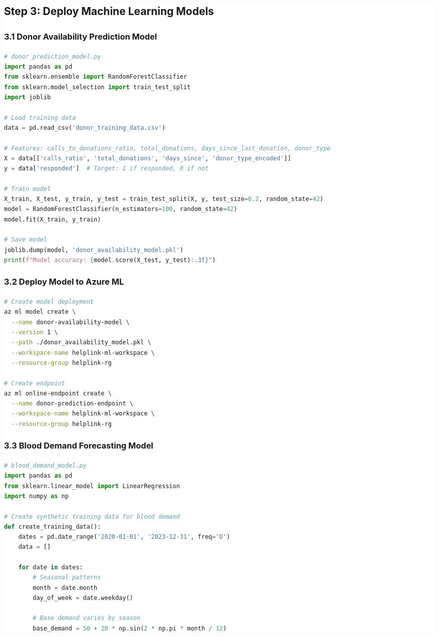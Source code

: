 ## Step 3: Deploy Machine Learning Models

### 3.1 Donor Availability Prediction Model
```python
# donor_prediction_model.py
import pandas as pd
from sklearn.ensemble import RandomForestClassifier
from sklearn.model_selection import train_test_split
import joblib

# Load training data
data = pd.read_csv('donor_training_data.csv')

# Features: calls_to_donations_ratio, total_donations, days_since_last_donation, donor_type
X = data[['calls_ratio', 'total_donations', 'days_since', 'donor_type_encoded']]
y = data['responded']  # Target: 1 if responded, 0 if not

# Train model
X_train, X_test, y_train, y_test = train_test_split(X, y, test_size=0.2, random_state=42)
model = RandomForestClassifier(n_estimators=100, random_state=42)
model.fit(X_train, y_train)

# Save model
joblib.dump(model, 'donor_availability_model.pkl')
print(f"Model accuracy: {model.score(X_test, y_test):.3f}")
```

### 3.2 Deploy Model to Azure ML
```bash
# Create model deployment
az ml model create \
  --name donor-availability-model \
  --version 1 \
  --path ./donor_availability_model.pkl \
  --workspace-name helplink-ml-workspace \
  --resource-group helplink-rg

# Create endpoint
az ml online-endpoint create \
  --name donor-prediction-endpoint \
  --workspace-name helplink-ml-workspace \
  --resource-group helplink-rg
```

### 3.3 Blood Demand Forecasting Model
```python
# blood_demand_model.py
import pandas as pd
from sklearn.linear_model import LinearRegression
import numpy as np

# Create synthetic training data for blood demand
def create_training_data():
    dates = pd.date_range('2020-01-01', '2023-12-31', freq='D')
    data = []
    
    for date in dates:
        # Seasonal patterns
        month = date.month
        day_of_week = date.weekday()
        
        # Base demand varies by season
        base_demand = 50 + 20 * np.sin(2 * np.pi * month / 12)
```